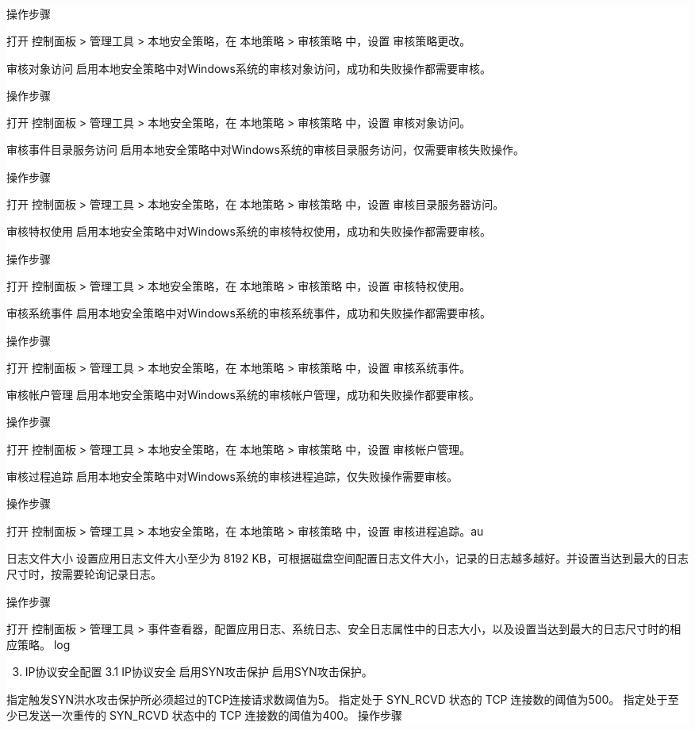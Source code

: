 操作步骤

打开 控制面板 > 管理工具 > 本地安全策略，在 本地策略 > 审核策略 中，设置 审核策略更改。

审核对象访问
启用本地安全策略中对Windows系统的审核对象访问，成功和失败操作都需要审核。

操作步骤

打开 控制面板 > 管理工具 > 本地安全策略，在 本地策略 > 审核策略 中，设置 审核对象访问。

审核事件目录服务访问
启用本地安全策略中对Windows系统的审核目录服务访问，仅需要审核失败操作。

操作步骤

打开 控制面板 > 管理工具 > 本地安全策略，在 本地策略 > 审核策略 中，设置 审核目录服务器访问。

审核特权使用
启用本地安全策略中对Windows系统的审核特权使用，成功和失败操作都需要审核。

操作步骤

打开 控制面板 > 管理工具 > 本地安全策略，在 本地策略 > 审核策略 中，设置 审核特权使用。

审核系统事件
启用本地安全策略中对Windows系统的审核系统事件，成功和失败操作都需要审核。

操作步骤

打开 控制面板 > 管理工具 > 本地安全策略，在 本地策略 > 审核策略 中，设置 审核系统事件。

审核帐户管理
启用本地安全策略中对Windows系统的审核帐户管理，成功和失败操作都要审核。

操作步骤

打开 控制面板 > 管理工具 > 本地安全策略，在 本地策略 > 审核策略 中，设置 审核帐户管理。

审核过程追踪
启用本地安全策略中对Windows系统的审核进程追踪，仅失败操作需要审核。

操作步骤

打开 控制面板 > 管理工具 > 本地安全策略，在 本地策略 > 审核策略 中，设置 审核进程追踪。au

日志文件大小
设置应用日志文件大小至少为 8192 KB，可根据磁盘空间配置日志文件大小，记录的日志越多越好。并设置当达到最大的日志尺寸时，按需要轮询记录日志。

操作步骤

打开 控制面板 > 管理工具 > 事件查看器，配置应用日志、系统日志、安全日志属性中的日志大小，以及设置当达到最大的日志尺寸时的相应策略。
log

3. IP协议安全配置
3.1 IP协议安全
启用SYN攻击保护
启用SYN攻击保护。

指定触发SYN洪水攻击保护所必须超过的TCP连接请求数阈值为5。
指定处于 SYN_RCVD 状态的 TCP 连接数的阈值为500。
指定处于至少已发送一次重传的 SYN_RCVD 状态中的 TCP 连接数的阈值为400。
操作步骤
